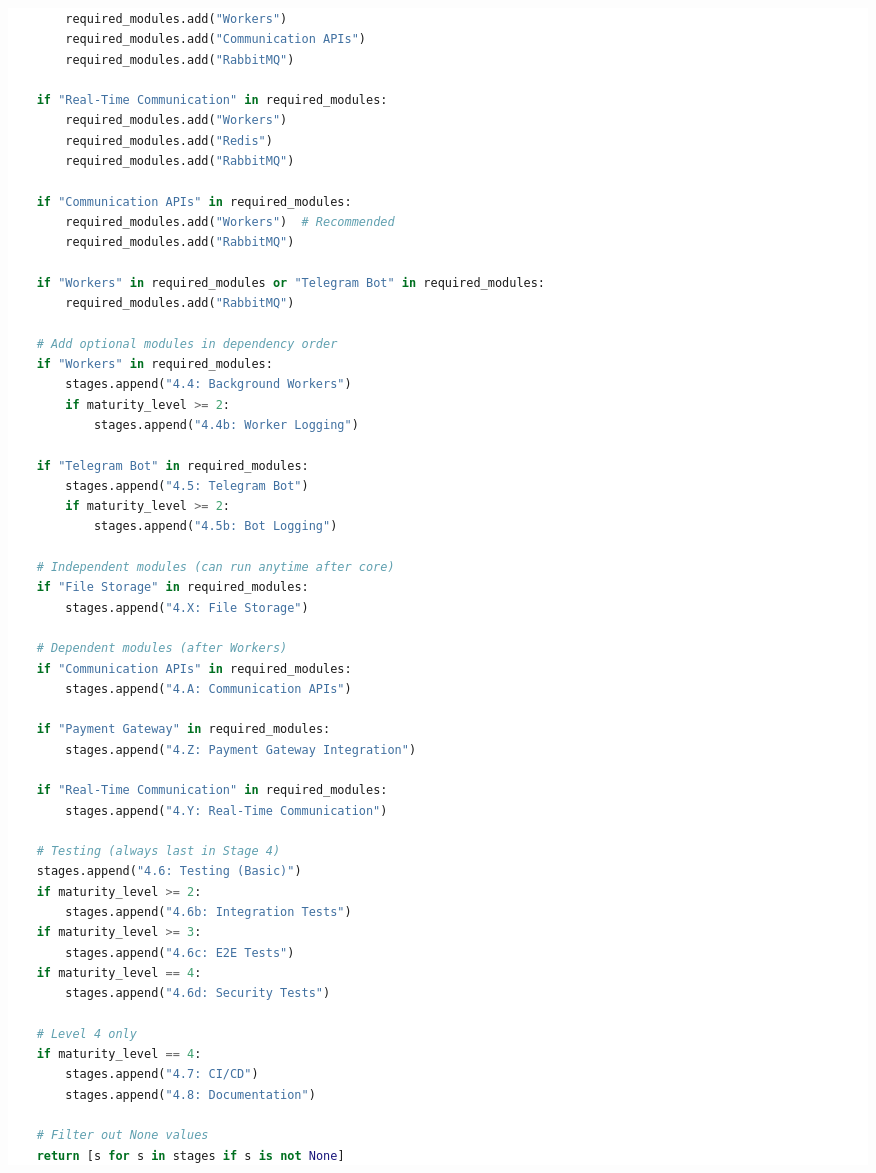 ```python
        required_modules.add("Workers")
        required_modules.add("Communication APIs")
        required_modules.add("RabbitMQ")

    if "Real-Time Communication" in required_modules:
        required_modules.add("Workers")
        required_modules.add("Redis")
        required_modules.add("RabbitMQ")

    if "Communication APIs" in required_modules:
        required_modules.add("Workers")  # Recommended
        required_modules.add("RabbitMQ")

    if "Workers" in required_modules or "Telegram Bot" in required_modules:
        required_modules.add("RabbitMQ")

    # Add optional modules in dependency order
    if "Workers" in required_modules:
        stages.append("4.4: Background Workers")
        if maturity_level >= 2:
            stages.append("4.4b: Worker Logging")

    if "Telegram Bot" in required_modules:
        stages.append("4.5: Telegram Bot")
        if maturity_level >= 2:
            stages.append("4.5b: Bot Logging")

    # Independent modules (can run anytime after core)
    if "File Storage" in required_modules:
        stages.append("4.X: File Storage")

    # Dependent modules (after Workers)
    if "Communication APIs" in required_modules:
        stages.append("4.A: Communication APIs")

    if "Payment Gateway" in required_modules:
        stages.append("4.Z: Payment Gateway Integration")

    if "Real-Time Communication" in required_modules:
        stages.append("4.Y: Real-Time Communication")

    # Testing (always last in Stage 4)
    stages.append("4.6: Testing (Basic)")
    if maturity_level >= 2:
        stages.append("4.6b: Integration Tests")
    if maturity_level >= 3:
        stages.append("4.6c: E2E Tests")
    if maturity_level == 4:
        stages.append("4.6d: Security Tests")

    # Level 4 only
    if maturity_level == 4:
        stages.append("4.7: CI/CD")
        stages.append("4.8: Documentation")

    # Filter out None values
    return [s for s in stages if s is not None]
```
